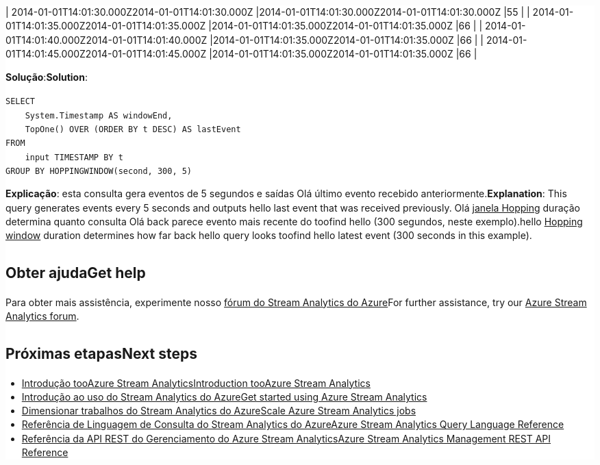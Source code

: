 | <span data-ttu-id="85248-503">2014-01-01T14:01:30.000Z</span><span class="sxs-lookup"><span data-stu-id="85248-503">2014-01-01T14:01:30.000Z</span></span> |<span data-ttu-id="85248-504">2014-01-01T14:01:30.000Z</span><span class="sxs-lookup"><span data-stu-id="85248-504">2014-01-01T14:01:30.000Z</span></span> |<span data-ttu-id="85248-505">5</span><span class="sxs-lookup"><span data-stu-id="85248-505">5</span></span> |
| <span data-ttu-id="85248-506">2014-01-01T14:01:35.000Z</span><span class="sxs-lookup"><span data-stu-id="85248-506">2014-01-01T14:01:35.000Z</span></span> |<span data-ttu-id="85248-507">2014-01-01T14:01:35.000Z</span><span class="sxs-lookup"><span data-stu-id="85248-507">2014-01-01T14:01:35.000Z</span></span> |<span data-ttu-id="85248-508">6</span><span class="sxs-lookup"><span data-stu-id="85248-508">6</span></span> |
| <span data-ttu-id="85248-509">2014-01-01T14:01:40.000Z</span><span class="sxs-lookup"><span data-stu-id="85248-509">2014-01-01T14:01:40.000Z</span></span> |<span data-ttu-id="85248-510">2014-01-01T14:01:35.000Z</span><span class="sxs-lookup"><span data-stu-id="85248-510">2014-01-01T14:01:35.000Z</span></span> |<span data-ttu-id="85248-511">6</span><span class="sxs-lookup"><span data-stu-id="85248-511">6</span></span> |
| <span data-ttu-id="85248-512">2014-01-01T14:01:45.000Z</span><span class="sxs-lookup"><span data-stu-id="85248-512">2014-01-01T14:01:45.000Z</span></span> |<span data-ttu-id="85248-513">2014-01-01T14:01:35.000Z</span><span class="sxs-lookup"><span data-stu-id="85248-513">2014-01-01T14:01:35.000Z</span></span> |<span data-ttu-id="85248-514">6</span><span class="sxs-lookup"><span data-stu-id="85248-514">6</span></span> |

<span data-ttu-id="85248-515">**Solução**:</span><span class="sxs-lookup"><span data-stu-id="85248-515">**Solution**:</span></span>

    SELECT
        System.Timestamp AS windowEnd,
        TopOne() OVER (ORDER BY t DESC) AS lastEvent
    FROM
        input TIMESTAMP BY t
    GROUP BY HOPPINGWINDOW(second, 300, 5)


<span data-ttu-id="85248-516">**Explicação**: esta consulta gera eventos de 5 segundos e saídas Olá último evento recebido anteriormente.</span><span class="sxs-lookup"><span data-stu-id="85248-516">**Explanation**: This query generates events every 5 seconds and outputs hello last event that was received previously.</span></span> <span data-ttu-id="85248-517">Olá [janela Hopping](https://msdn.microsoft.com/library/dn835041.aspx "Hopping janela — Azure Stream Analytics") duração determina quanto consulta Olá back parece evento mais recente do toofind hello (300 segundos, neste exemplo).</span><span class="sxs-lookup"><span data-stu-id="85248-517">hello [Hopping window](https://msdn.microsoft.com/library/dn835041.aspx "Hopping window--Azure Stream Analytics") duration determines how far back hello query looks toofind hello latest event (300 seconds in this example).</span></span>

## <a name="get-help"></a><span data-ttu-id="85248-518">Obter ajuda</span><span class="sxs-lookup"><span data-stu-id="85248-518">Get help</span></span>
<span data-ttu-id="85248-519">Para obter mais assistência, experimente nosso [fórum do Stream Analytics do Azure](https://social.msdn.microsoft.com/Forums/en-US/home?forum=AzureStreamAnalytics)</span><span class="sxs-lookup"><span data-stu-id="85248-519">For further assistance, try our [Azure Stream Analytics forum](https://social.msdn.microsoft.com/Forums/en-US/home?forum=AzureStreamAnalytics).</span></span>

## <a name="next-steps"></a><span data-ttu-id="85248-520">Próximas etapas</span><span class="sxs-lookup"><span data-stu-id="85248-520">Next steps</span></span>
* [<span data-ttu-id="85248-521">Introdução tooAzure Stream Analytics</span><span class="sxs-lookup"><span data-stu-id="85248-521">Introduction tooAzure Stream Analytics</span></span>](stream-analytics-introduction.md)
* [<span data-ttu-id="85248-522">Introdução ao uso do Stream Analytics do Azure</span><span class="sxs-lookup"><span data-stu-id="85248-522">Get started using Azure Stream Analytics</span></span>](stream-analytics-real-time-fraud-detection.md)
* [<span data-ttu-id="85248-523">Dimensionar trabalhos do Stream Analytics do Azure</span><span class="sxs-lookup"><span data-stu-id="85248-523">Scale Azure Stream Analytics jobs</span></span>](stream-analytics-scale-jobs.md)
* [<span data-ttu-id="85248-524">Referência de Linguagem de Consulta do Stream Analytics do Azure</span><span class="sxs-lookup"><span data-stu-id="85248-524">Azure Stream Analytics Query Language Reference</span></span>](https://msdn.microsoft.com/library/azure/dn834998.aspx)
* [<span data-ttu-id="85248-525">Referência da API REST do Gerenciamento do Azure Stream Analytics</span><span class="sxs-lookup"><span data-stu-id="85248-525">Azure Stream Analytics Management REST API Reference</span></span>](https://msdn.microsoft.com/library/azure/dn835031.aspx)

